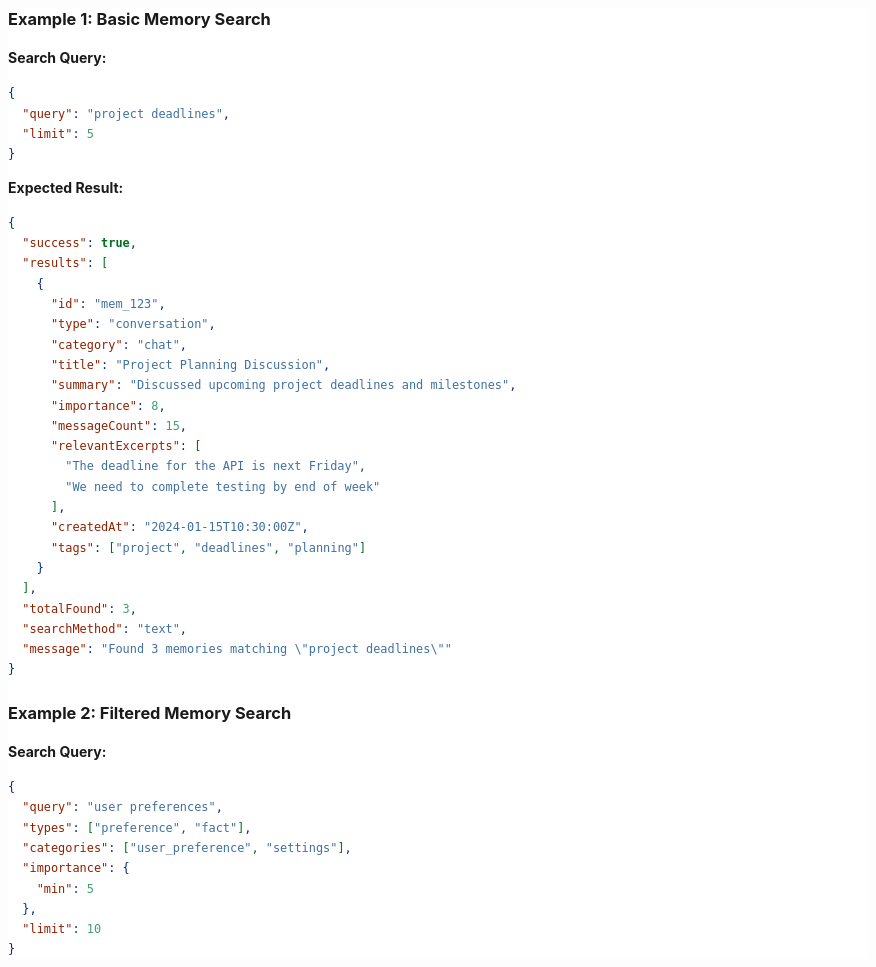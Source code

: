 ### Example 1: Basic Memory Search

**Search Query:**

```json
{
  "query": "project deadlines",
  "limit": 5
}
```

**Expected Result:**

```json
{
  "success": true,
  "results": [
    {
      "id": "mem_123",
      "type": "conversation",
      "category": "chat",
      "title": "Project Planning Discussion",
      "summary": "Discussed upcoming project deadlines and milestones",
      "importance": 8,
      "messageCount": 15,
      "relevantExcerpts": [
        "The deadline for the API is next Friday",
        "We need to complete testing by end of week"
      ],
      "createdAt": "2024-01-15T10:30:00Z",
      "tags": ["project", "deadlines", "planning"]
    }
  ],
  "totalFound": 3,
  "searchMethod": "text",
  "message": "Found 3 memories matching \"project deadlines\""
}
```

### Example 2: Filtered Memory Search

**Search Query:**

```json
{
  "query": "user preferences",
  "types": ["preference", "fact"],
  "categories": ["user_preference", "settings"],
  "importance": {
    "min": 5
  },
  "limit": 10
}
```
